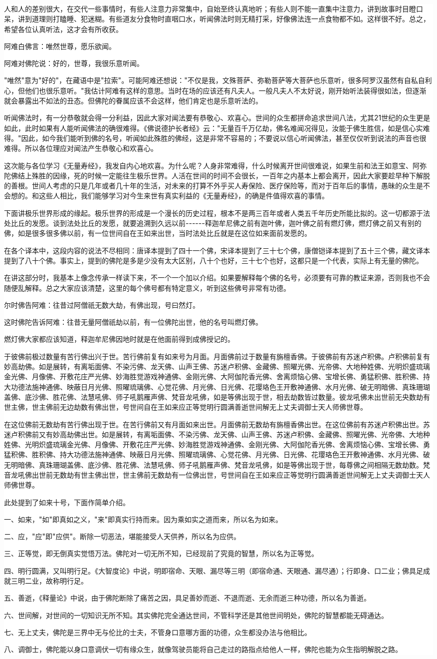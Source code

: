 人和人的差别很大，在交代一些事情时，有些人注意力非常集中，自始至终认真地听；有些人则不能一直集中注意力，讲到故事时目瞪口呆，讲到道理则打瞌睡、犯迷糊。有些道友分食物时直咽口水，听闻佛法时则无精打采，好像佛法连一点食物都不如。这样很不好。总之，希望各位认真听法，这才会有所收获。

阿难白佛言：唯然世尊，愿乐欲闻。

阿难对佛陀说：好的，世尊，我很乐意听闻。

"唯然"意为"好的"，在藏语中是"拉索"。可能阿难还想说："不仅是我，文殊菩萨、弥勒菩萨等大菩萨也乐意听，很多阿罗汉虽然有自私自利心，但他们也很乐意听。"我估计阿难有这样的意思。当时在场的应该还有凡夫人。一般凡夫人不太好说，刚开始听法装得很如法，但逐渐就会暴露出不如法的丑态。但佛陀的眷属应该不会这样，他们肯定也是乐意听法的。

听闻佛法时，有一分恭敬就会得一分利益，因此大家对闻法要有恭敬心、欢喜心。世间的众生都拼命追求世间八法，尤其21世纪的众生更是如此，此时如果有人能听闻佛法的确很难得。《佛说德护长者经》云："无量百千万亿劫，佛名难闻况得见，汝能于佛生胜信，如是信心实难得。"因此，如今我们能听到佛的名号，听闻如此殊胜的佛经，这是非常不容易的；不要说以信心听闻佛法，甚至仅仅听到说法的声音也很难得。所以各位理应对闻法产生恭敬心和欢喜心。

这次能与各位学习《无量寿经》，我发自内心地欢喜。为什么呢？人身非常难得，什么时候离开世间很难说，如果生前和法王如意宝、阿弥陀佛结上殊胜的因缘，死的时候一定能往生极乐世界。人活在世间的时间不会很长，一百年之内基本上都会离开，因此大家要趁早种下解脱的善根。世间人考虑的只是几年或者几十年的生活，对未来的打算不外乎买人寿保险、医疗保险等，而对于百年后的事情，愚昧的众生是不会想的。和这些人相比，我们能够学习对今生来世有真实利益的《无量寿经》，的确是件值得欢喜的事情。

下面讲极乐世界形成的缘起。极乐世界的形成是一个漫长的历史过程，根本不是两三百年或者人类五千年历史所能比拟的。这一切都源于法处比丘的发愿。谈到法处比丘的发愿，就要追溯到久远以前------释迦牟尼佛之前有迦叶佛，迦叶佛之前有燃灯佛，燃灯佛之前又有别的佛，如是很多很多佛以前，有一位世间自在王如来出世，当时法处比丘就是在这位如来面前发愿的。

在各个译本中，这段内容的说法不尽相同：唐译本提到了四十一个佛，宋译本提到了三十七个佛，康僧铠译本提到了五十三个佛，藏文译本提到了八十个佛。事实上，提到的佛陀是多是少没有太大区别，八十个也好，三十七个也好，这都只是一个代表，实际上有无量的佛陀。

在讲这部分时，我基本上像念传承一样读下来，不一个一个加以介绍。如果要解释每个佛的名号，必须要有可靠的教证来源，否则我也不会随便乱解释。总之大家应该清楚，这里的每个佛号都有特定意义，听到这些佛号非常有功德。

尔时佛告阿难：往昔过阿僧祇无数大劫，有佛出现，号曰然灯。

这时佛陀告诉阿难：往昔无量阿僧祇劫以前，有一位佛陀出世，他的名号叫燃灯佛。

燃灯佛大家都应该知道，释迦牟尼佛因地时就是在他面前得到成佛授记的。

于彼佛前极过数量有苦行佛出兴于世。苦行佛前复有如来号为月面。月面佛前过于数量有旃檀香佛。于彼佛前有苏迷卢积佛。卢积佛前复有妙高劫佛。如是展转，有离垢面佛、不染污佛、龙天佛、山声王佛、苏迷卢积佛、金藏佛、照曜光佛、光帝佛、大地种姓佛、光明炽盛琉璃金光佛、月像佛、开敷花庄严光佛、妙海胜觉游戏神通佛、金刚光佛、大阿伽陀香光佛、舍离烦恼心佛、宝增长佛、勇猛积佛、胜积佛、持大功德法施神通佛、映蔽日月光佛、照曜琉璃佛、心觉花佛、月光佛、日光佛、花璎珞色王开敷神通佛、水月光佛、破无明暗佛、真珠珊瑚盖佛、底沙佛、胜花佛、法慧吼佛、师子吼鹅雁声佛、梵音龙吼佛，如是等佛出现于世，相去劫数皆过数量。彼龙吼佛未出世前无央数劫有世主佛，世主佛前无边劫数有佛出世，号世间自在王如来应正等觉明行圆满善逝世间解无上丈夫调御士天人师佛世尊。

在这位佛前无数劫有苦行佛出现于世。在苦行佛前又有月面如来出世。月面佛前无数劫有旃檀香佛出世。在这位佛前有苏迷卢积佛出世。苏迷卢积佛前又有妙高劫佛出世。如是展转，有离垢面佛、不染污佛、龙天佛、山声王佛、苏迷卢积佛、金藏佛、照曜光佛、光帝佛、大地种姓佛、光明炽盛琉璃金光佛、月像佛、开敷花庄严光佛、妙海胜觉游戏神通佛、金刚光佛、大阿伽陀香光佛、舍离烦恼心佛、宝增长佛、勇猛积佛、胜积佛、持大功德法施神通佛、映蔽日月光佛、照曜琉璃佛、心觉花佛、月光佛、日光佛、花璎珞色王开敷神通佛、水月光佛、破无明暗佛、真珠珊瑚盖佛、底沙佛、胜花佛、法慧吼佛、师子吼鹅雁声佛、梵音龙吼佛，如是等佛出现于世，每尊佛之间相隔无数劫数。梵音龙吼佛出世前无数劫有世主佛出世，世主佛前无数劫有一位佛出世，号世间自在王如来应正等觉明行圆满善逝世间解无上丈夫调御士天人师佛世尊。

此处提到了如来十号，下面作简单介绍。

一、如来，"如"即真如之义，"来"即真实行持而来。因为乘如实之道而来，所以名为如来。

二、应，"应"即"应供"。断除一切恶法，堪能接受人天供养，所以名为应供。

三、正等觉，即无倒真实觉悟万法。佛陀对一切无所不知，已经现前了究竟的智慧，所以名为正等觉。

四、明行圆满，又叫明行足。《大智度论》中说，明即宿命、天眼、漏尽等三明（即宿命通、天眼通、漏尽通）；行即身、口二业；佛具足成就三明二业，故称明行足。

五、善逝，《释量论》中说，由于佛陀断除了痛苦之因，具足善妙而逝、不退而逝、无余而逝三种功德，所以名为善逝。

六、世间解，对世间的一切知识无所不知。其实佛陀完全通达世间，不管科学还是其他世间明处，佛陀的智慧都能无碍通达。

七、无上丈夫，佛陀是三界中无与伦比的士夫，不管身口意哪方面的功德，众生都没办法与他相比。

八、调御士，佛陀能以身口意调伏一切有缘众生，就像驾驶员能将自己走过的路指点给他人一样，佛陀也能为众生指明解脱之路。
